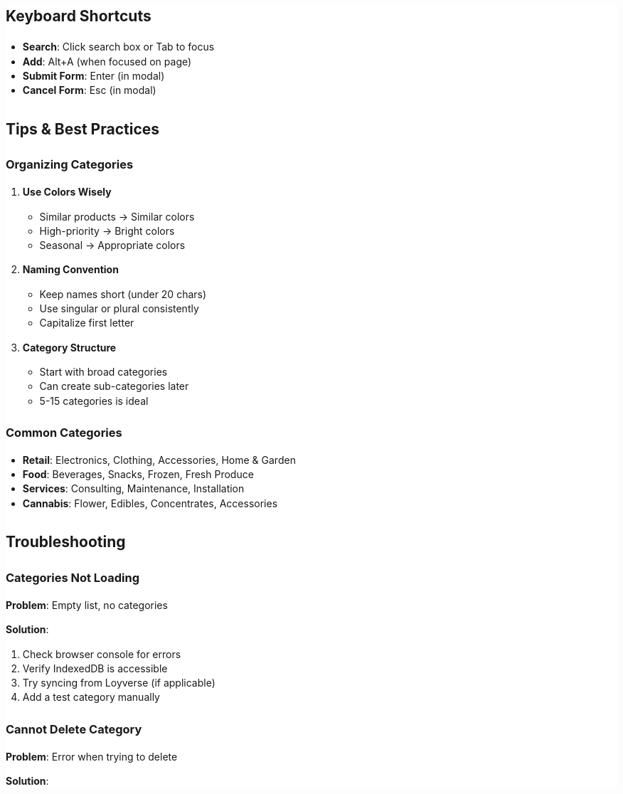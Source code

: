 ## Keyboard Shortcuts

- **Search**: Click search box or Tab to focus
- **Add**: Alt+A (when focused on page)
- **Submit Form**: Enter (in modal)
- **Cancel Form**: Esc (in modal)

## Tips & Best Practices

### Organizing Categories

1. **Use Colors Wisely**

   - Similar products → Similar colors
   - High-priority → Bright colors
   - Seasonal → Appropriate colors

2. **Naming Convention**

   - Keep names short (under 20 chars)
   - Use singular or plural consistently
   - Capitalize first letter

3. **Category Structure**
   - Start with broad categories
   - Can create sub-categories later
   - 5-15 categories is ideal

### Common Categories

- **Retail**: Electronics, Clothing, Accessories, Home & Garden
- **Food**: Beverages, Snacks, Frozen, Fresh Produce
- **Services**: Consulting, Maintenance, Installation
- **Cannabis**: Flower, Edibles, Concentrates, Accessories

## Troubleshooting

### Categories Not Loading

**Problem**: Empty list, no categories

**Solution**:

1. Check browser console for errors
2. Verify IndexedDB is accessible
3. Try syncing from Loyverse (if applicable)
4. Add a test category manually

### Cannot Delete Category

**Problem**: Error when trying to delete

**Solution**:
